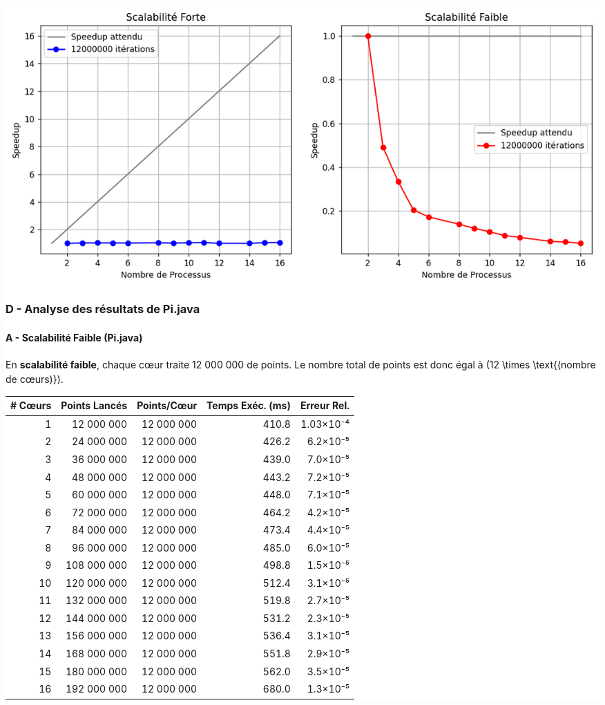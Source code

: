 ![Result_Assignment102.png](res/Result_Assignment102.png)

### D - Analyse des résultats de Pi.java

#### A - Scalabilité Faible (Pi.java)

En **scalabilité faible**, chaque cœur traite 12 000 000 de points. Le nombre total de points est donc égal à \(12 \times \text{(nombre de cœurs)}\).

| **# Cœurs** | **Points Lancés** | **Points/Cœur** | **Temps Exéc. (ms)** | **Erreur Rel.** |
|------------:|------------------:|----------------:|---------------------:|----------------:|
|           1 |        12 000 000 |      12 000 000 |                410.8 |       1.03×10⁻⁴ |
|           2 |        24 000 000 |      12 000 000 |                426.2 |        6.2×10⁻⁵ |
|           3 |        36 000 000 |      12 000 000 |                439.0 |        7.0×10⁻⁵ |
|           4 |        48 000 000 |      12 000 000 |                443.2 |        7.2×10⁻⁵ |
|           5 |        60 000 000 |      12 000 000 |                448.0 |        7.1×10⁻⁵ |
|           6 |        72 000 000 |      12 000 000 |                464.2 |        4.2×10⁻⁵ |
|           7 |        84 000 000 |      12 000 000 |                473.4 |        4.4×10⁻⁵ |
|           8 |        96 000 000 |      12 000 000 |                485.0 |        6.0×10⁻⁵ |
|           9 |       108 000 000 |      12 000 000 |                498.8 |        1.5×10⁻⁵ |
|          10 |       120 000 000 |      12 000 000 |                512.4 |        3.1×10⁻⁵ |
|          11 |       132 000 000 |      12 000 000 |                519.8 |        2.7×10⁻⁵ |
|          12 |       144 000 000 |      12 000 000 |                531.2 |        2.3×10⁻⁵ |
|          13 |       156 000 000 |      12 000 000 |                536.4 |        3.1×10⁻⁵ |
|          14 |       168 000 000 |      12 000 000 |                551.8 |        2.9×10⁻⁵ |
|          15 |       180 000 000 |      12 000 000 |                562.0 |        3.5×10⁻⁵ |
|          16 |       192 000 000 |      12 000 000 |                680.0 |        1.3×10⁻⁵ |

